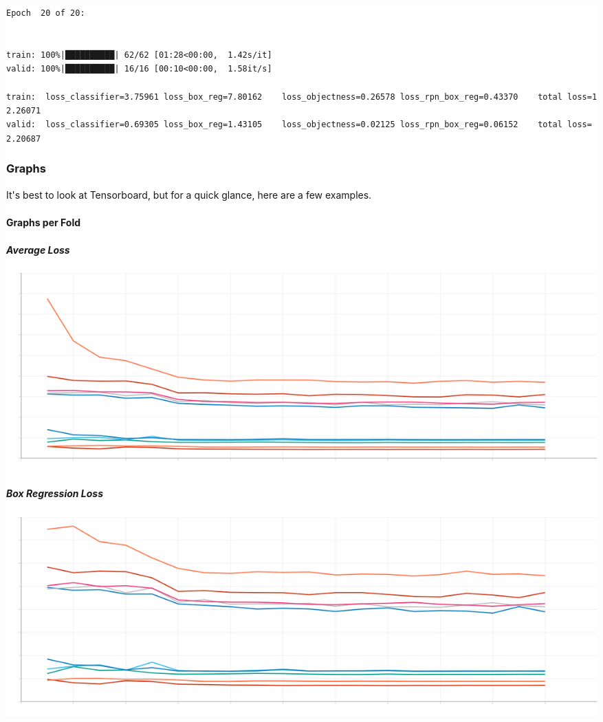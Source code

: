 
    


    Epoch  20 of 20:


    train: 100%|██████████| 62/62 [01:28<00:00,  1.42s/it]
    valid: 100%|██████████| 16/16 [00:10<00:00,  1.58it/s]

    train:	loss_classifier=3.75961	loss_box_reg=7.80162	loss_objectness=0.26578	loss_rpn_box_reg=0.43370	total loss=12.26071
    valid:	loss_classifier=0.69305	loss_box_reg=1.43105	loss_objectness=0.02125	loss_rpn_box_reg=0.06152	total loss=2.20687


    


### Graphs
It's best to look at Tensorboard, but for a quick glance, here are a few examples.

#### Graphs per Fold

##### Average Loss
![](https://github.com/GuyKabiri/Face-Mask-Detection/blob/main/graphs/folds/average_loss.png)

##### Box Regression Loss
![](https://github.com/GuyKabiri/Face-Mask-Detection/blob/main/graphs/folds/loss_box_reg.png)
